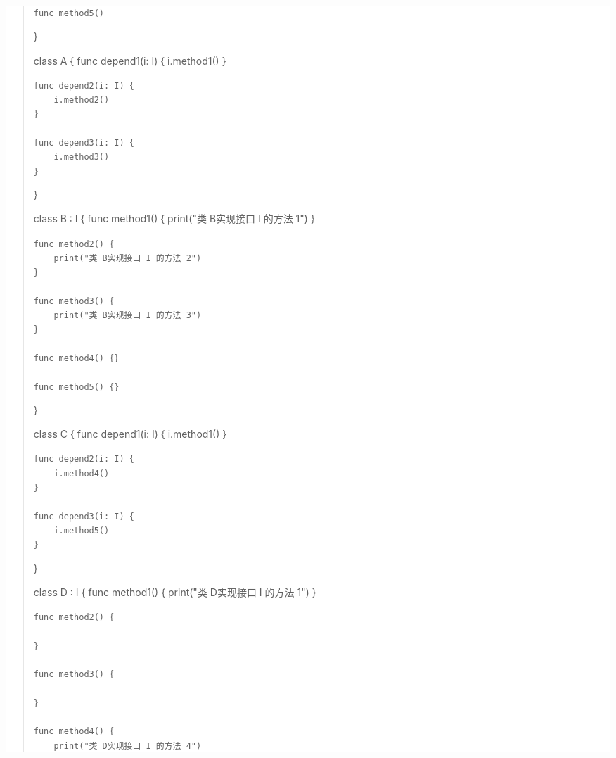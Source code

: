 >     func method5()
> }
> 
> class A {
>     func depend1(i: I) {
>         i.method1()
>     }
> 
>     func depend2(i: I) {
>         i.method2()
>     }
> 
>     func depend3(i: I) {
>         i.method3()
>     }
> }
> 
> class B : I {
>     func method1() {
>         print("类 B实现接口 I 的方法 1")
>     }
> 
>     func method2() {
>         print("类 B实现接口 I 的方法 2")
>     }
> 
>     func method3() {
>         print("类 B实现接口 I 的方法 3")
>     }
> 
>     func method4() {}
> 
>     func method5() {}
> }
> 
> class C {
>     func depend1(i: I) {
>         i.method1()
>     }
> 
>     func depend2(i: I) {
>         i.method4()
>     }
> 
>     func depend3(i: I) {
>         i.method5()
>     }
> }
> 
> class D : I {
>     func method1() {
>         print("类 D实现接口 I 的方法 1")
>     }
> 
>     func method2() {
> 
>     }
> 
>     func method3() {
> 
>     }
> 
>     func method4() {
>         print("类 D实现接口 I 的方法 4")